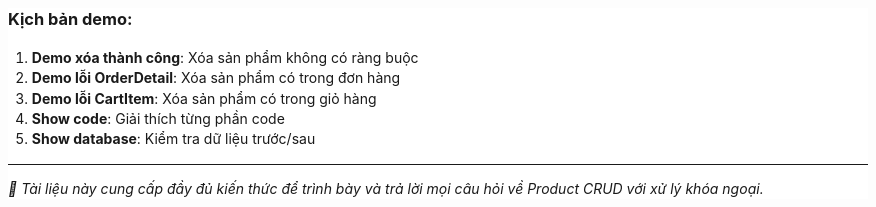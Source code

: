 ### **Kịch bản demo:**
1. **Demo xóa thành công**: Xóa sản phẩm không có ràng buộc
2. **Demo lỗi OrderDetail**: Xóa sản phẩm có trong đơn hàng
3. **Demo lỗi CartItem**: Xóa sản phẩm có trong giỏ hàng
4. **Show code**: Giải thích từng phần code
5. **Show database**: Kiểm tra dữ liệu trước/sau

---

*📝 Tài liệu này cung cấp đầy đủ kiến thức để trình bày và trả lời mọi câu hỏi về Product CRUD với xử lý khóa ngoại.*